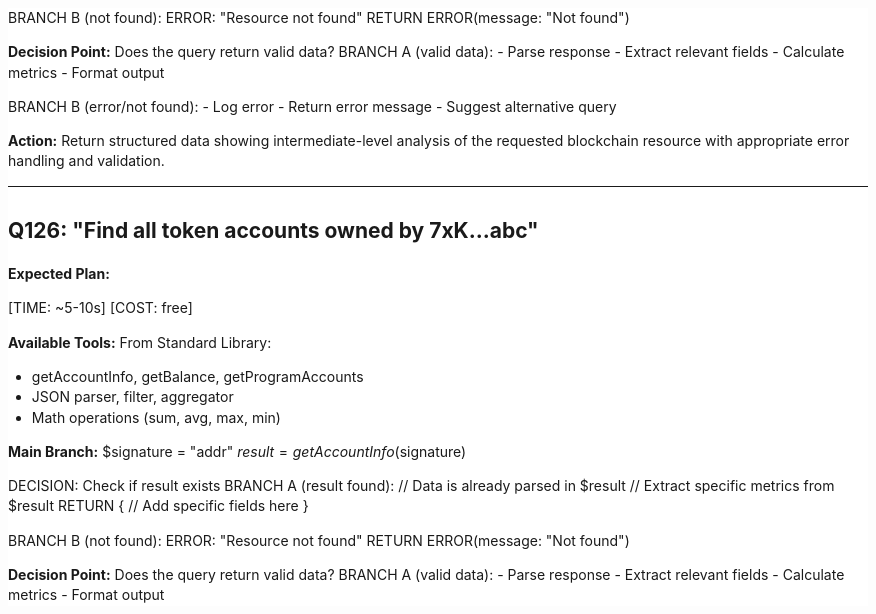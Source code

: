  BRANCH B (not found):
    ERROR: "Resource not found"
    RETURN ERROR(message: "Not found")


**Decision Point:** Does the query return valid data?
  BRANCH A (valid data):
    - Parse response
    - Extract relevant fields
    - Calculate metrics
    - Format output

  BRANCH B (error/not found):
    - Log error
    - Return error message
    - Suggest alternative query

**Action:**
Return structured data showing intermediate-level analysis of the requested blockchain resource with appropriate error handling and validation.

---

## Q126: "Find all token accounts owned by 7xK...abc"

**Expected Plan:**

[TIME: ~5-10s] [COST: free]

**Available Tools:**
From Standard Library:
  - getAccountInfo, getBalance, getProgramAccounts
  - JSON parser, filter, aggregator
  - Math operations (sum, avg, max, min)

**Main Branch:**
$signature = "addr"
$result = getAccountInfo($signature)

DECISION: Check if result exists
  BRANCH A (result found):
    // Data is already parsed in $result
    // Extract specific metrics from $result
    RETURN {
  // Add specific fields here
}

  BRANCH B (not found):
    ERROR: "Resource not found"
    RETURN ERROR(message: "Not found")


**Decision Point:** Does the query return valid data?
  BRANCH A (valid data):
    - Parse response
    - Extract relevant fields
    - Calculate metrics
    - Format output

